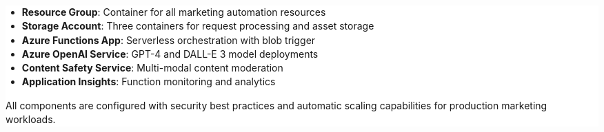 - **Resource Group**: Container for all marketing automation resources
- **Storage Account**: Three containers for request processing and asset storage
- **Azure Functions App**: Serverless orchestration with blob trigger
- **Azure OpenAI Service**: GPT-4 and DALL-E 3 model deployments
- **Content Safety Service**: Multi-modal content moderation
- **Application Insights**: Function monitoring and analytics

All components are configured with security best practices and automatic scaling capabilities for production marketing workloads.